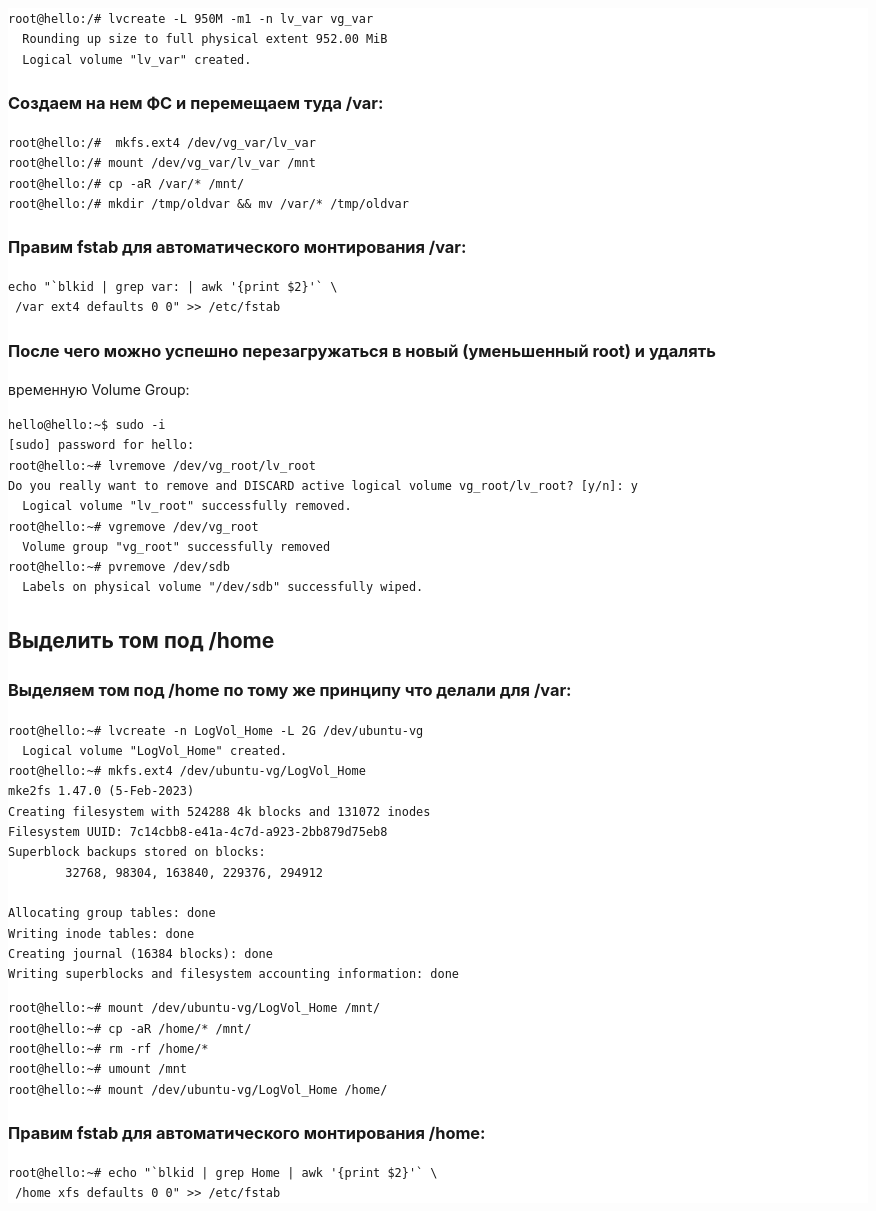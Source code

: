```
root@hello:/# lvcreate -L 950M -m1 -n lv_var vg_var
  Rounding up size to full physical extent 952.00 MiB
  Logical volume "lv_var" created.
```
### Создаем на нем ФС и перемещаем туда /var:
```
root@hello:/#  mkfs.ext4 /dev/vg_var/lv_var
root@hello:/# mount /dev/vg_var/lv_var /mnt
root@hello:/# cp -aR /var/* /mnt/
root@hello:/# mkdir /tmp/oldvar && mv /var/* /tmp/oldvar
```
### Правим fstab для автоматического монтирования /var:
```
echo "`blkid | grep var: | awk '{print $2}'` \
 /var ext4 defaults 0 0" >> /etc/fstab
```
### После чего можно успешно перезагружаться в новый (уменьшенный root) и удалять
временную Volume Group:
```
hello@hello:~$ sudo -i
[sudo] password for hello:
root@hello:~# lvremove /dev/vg_root/lv_root
Do you really want to remove and DISCARD active logical volume vg_root/lv_root? [y/n]: y
  Logical volume "lv_root" successfully removed.
root@hello:~# vgremove /dev/vg_root
  Volume group "vg_root" successfully removed
root@hello:~# pvremove /dev/sdb
  Labels on physical volume "/dev/sdb" successfully wiped.
```
## Выделить том под /home
### Выделяем том под /home по тому же принципу что делали для /var:
```
root@hello:~# lvcreate -n LogVol_Home -L 2G /dev/ubuntu-vg
  Logical volume "LogVol_Home" created.
root@hello:~# mkfs.ext4 /dev/ubuntu-vg/LogVol_Home
mke2fs 1.47.0 (5-Feb-2023)
Creating filesystem with 524288 4k blocks and 131072 inodes
Filesystem UUID: 7c14cbb8-e41a-4c7d-a923-2bb879d75eb8
Superblock backups stored on blocks:
        32768, 98304, 163840, 229376, 294912

Allocating group tables: done
Writing inode tables: done
Creating journal (16384 blocks): done
Writing superblocks and filesystem accounting information: done
```
```
root@hello:~# mount /dev/ubuntu-vg/LogVol_Home /mnt/
root@hello:~# cp -aR /home/* /mnt/
root@hello:~# rm -rf /home/*
root@hello:~# umount /mnt
root@hello:~# mount /dev/ubuntu-vg/LogVol_Home /home/
```
### Правим fstab для автоматического монтирования /home:
```
root@hello:~# echo "`blkid | grep Home | awk '{print $2}'` \
 /home xfs defaults 0 0" >> /etc/fstab
```